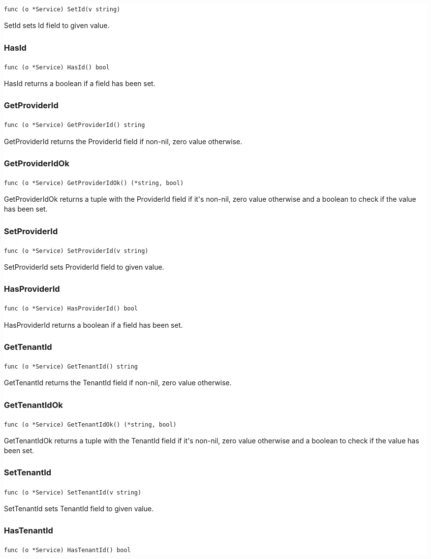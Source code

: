 `func (o *Service) SetId(v string)`

SetId sets Id field to given value.

### HasId

`func (o *Service) HasId() bool`

HasId returns a boolean if a field has been set.

### GetProviderId

`func (o *Service) GetProviderId() string`

GetProviderId returns the ProviderId field if non-nil, zero value otherwise.

### GetProviderIdOk

`func (o *Service) GetProviderIdOk() (*string, bool)`

GetProviderIdOk returns a tuple with the ProviderId field if it's non-nil, zero value otherwise
and a boolean to check if the value has been set.

### SetProviderId

`func (o *Service) SetProviderId(v string)`

SetProviderId sets ProviderId field to given value.

### HasProviderId

`func (o *Service) HasProviderId() bool`

HasProviderId returns a boolean if a field has been set.

### GetTenantId

`func (o *Service) GetTenantId() string`

GetTenantId returns the TenantId field if non-nil, zero value otherwise.

### GetTenantIdOk

`func (o *Service) GetTenantIdOk() (*string, bool)`

GetTenantIdOk returns a tuple with the TenantId field if it's non-nil, zero value otherwise
and a boolean to check if the value has been set.

### SetTenantId

`func (o *Service) SetTenantId(v string)`

SetTenantId sets TenantId field to given value.

### HasTenantId

`func (o *Service) HasTenantId() bool`
